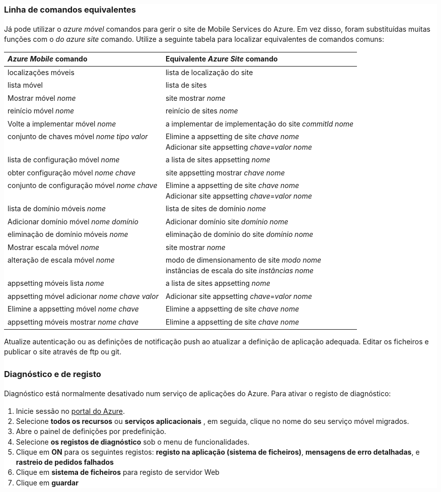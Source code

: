 ### <a name="cliequivalents"></a>Linha de comandos equivalentes
Já pode utilizar o *azure móvel* comandos para gerir o site de Mobile Services do Azure.  Em vez disso, foram substituídas muitas funções com o *do azure site* comando.  Utilize a seguinte tabela para localizar equivalentes de comandos comuns:

| *Azure Mobile* comando | Equivalente *Azure Site* comando |
|:--- |:--- |
| localizações móveis |lista de localização do site |
| lista móvel |lista de sites |
| Mostrar móvel *nome* |site mostrar *nome* |
| reinício móvel *nome* |reinício de sites *nome* |
| Volte a implementar móvel *nome* |a implementar de implementação do site *commitId* *nome* |
| conjunto de chaves móvel *nome* *tipo* *valor* |Elimine a appsetting de site *chave* *nome* <br/> Adicionar site appsetting *chave*=*valor* *nome* |
| lista de configuração móvel *nome* |a lista de sites appsetting *nome* |
| obter configuração móvel *nome* *chave* |site appsetting mostrar *chave* *nome* |
| conjunto de configuração móvel *nome* *chave* |Elimine a appsetting de site *chave* *nome* <br/> Adicionar site appsetting *chave*=*valor* *nome* |
| lista de domínio móveis *nome* |lista de sites de domínio *nome* |
| Adicionar domínio móvel *nome* *domínio* |Adicionar domínio site *domínio* *nome* |
| eliminação de domínio móveis *nome* |eliminação de domínio do site *domínio* *nome* |
| Mostrar escala móvel *nome* |site mostrar *nome* |
| alteração de escala móvel *nome* |modo de dimensionamento de site *modo* *nome* <br /> instâncias de escala do site *instâncias* *nome* |
| appsetting móveis lista *nome* |a lista de sites appsetting *nome* |
| appsetting móvel adicionar *nome* *chave* *valor* |Adicionar site appsetting *chave*=*valor* *nome* |
| Elimine a appsetting móvel *nome* *chave* |Elimine a appsetting de site *chave* *nome* |
| appsetting móveis mostrar *nome* *chave* |Elimine a appsetting de site *chave* *nome* |

Atualize autenticação ou as definições de notificação push ao atualizar a definição de aplicação adequada.
Editar os ficheiros e publicar o site através de ftp ou git.

### <a name="diagnostics"></a>Diagnóstico e de registo
Diagnóstico está normalmente desativado num serviço de aplicações do Azure.  Para ativar o registo de diagnóstico:

1. Inicie sessão no [portal do Azure].
2. Selecione **todos os recursos** ou **serviços aplicacionais** , em seguida, clique no nome do seu serviço móvel migrados.
3. Abre o painel de definições por predefinição.
4. Selecione **os registos de diagnóstico** sob o menu de funcionalidades.
5. Clique em **ON** para os seguintes registos: **registo na aplicação (sistema de ficheiros)**, **mensagens de erro detalhadas**, e **rastreio de pedidos falhados**
6. Clique em **sistema de ficheiros** para registo de servidor Web
7. Clique em **guardar**


[0]: ./media/app-service-mobile-migrating-from-mobile-services/migrate-to-app-service-button.PNG
[1]: ./media/app-service-mobile-migrating-from-mobile-services/migration-activity-monitor.png
[2]: ./media/app-service-mobile-migrating-from-mobile-services/triggering-job-with-postman.png
[Preços do serviço de aplicações]: https://azure.microsoft.com/en-us/pricing/details/app-service/
[Application Insights]: ../application-insights/app-insights-overview.md
[Escala automática]: ../app-service/web-sites-scale.md
[App Service do Azure]: ../app-service/app-service-web-overview.md
[Portal clássico do Azure]: https://manage.windowsazure.com
[portal do Azure]: https://portal.azure.com
[Azure Region]: https://azure.microsoft.com/en-us/regions/
[planos de agendador do Azure]: ../scheduler/scheduler-plans-billing.md
[continuamente implementar]: ../app-service/app-service-continuous-deployment.md
[Converter os espaços de nomes mistos]: https://azure.microsoft.com/en-us/blog/updates-from-notification-hubs-independent-nuget-installation-model-pmt-and-more/
[curl]: http://curl.haxx.se/
[nomes de domínio personalizados]: ../app-service/app-service-web-tutorial-custom-domain.md
[Fiddler]: http://www.telerik.com/fiddler
[disponibilidade geral do App Service do Azure]: https://azure.microsoft.com/blog/announcing-general-availability-of-app-service-mobile-apps/
[Hybrid Connections]: ../app-service/app-service-hybrid-connections.md
[registo]: ../app-service/web-sites-enable-diagnostic-log.md
[Mobile Apps Node.js SDK]: https://github.com/azure/azure-mobile-apps-node
[vs de Mobile Services. Serviço de aplicações]: app-service-mobile-value-prop-migration-from-mobile-services.md
[Notification Hubs]: ../notification-hubs/notification-hubs-push-notification-overview.md
[monitorização do desempenho]: ../app-service/web-sites-monitor.md
[Postman]: http://www.getpostman.com/
[ranhuras de teste]: ../app-service/web-sites-staged-publishing.md
[VNet]: ../app-service/web-sites-integrate-with-vnet.md
[amostras de transformação XDT]: https://github.com/projectkudu/kudu/wiki/Xdt-transform-samples
[funções]: ../azure-functions/functions-overview.md
